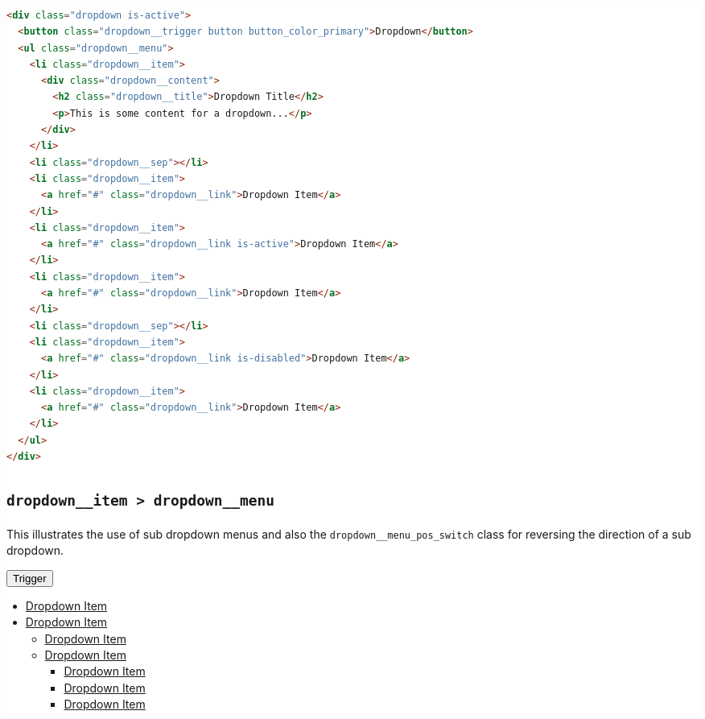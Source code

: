 ```html
<div class="dropdown is-active">
  <button class="dropdown__trigger button button_color_primary">Dropdown</button>
  <ul class="dropdown__menu">
    <li class="dropdown__item">
      <div class="dropdown__content">
        <h2 class="dropdown__title">Dropdown Title</h2>
        <p>This is some content for a dropdown...</p>
      </div>
    </li>
    <li class="dropdown__sep"></li>
    <li class="dropdown__item">
      <a href="#" class="dropdown__link">Dropdown Item</a>
    </li>
    <li class="dropdown__item">
      <a href="#" class="dropdown__link is-active">Dropdown Item</a>
    </li>
    <li class="dropdown__item">
      <a href="#" class="dropdown__link">Dropdown Item</a>
    </li>
    <li class="dropdown__sep"></li>
    <li class="dropdown__item">
      <a href="#" class="dropdown__link is-disabled">Dropdown Item</a>
    </li>
    <li class="dropdown__item">
      <a href="#" class="dropdown__link">Dropdown Item</a>
    </li>
  </ul>
</div>
```
  </div>
  </div>
</div>

## `dropdown__item > dropdown__menu`

This illustrates the use of sub dropdown menus and also the `dropdown__menu_pos_switch` class for reversing the direction of a sub dropdown.

<div class="demo grid grid_md">
  <div class="demo__render grid__item">
    <div class="dropdown on-hover">
      <button class="dropdown__trigger button button_color_primary">Trigger</button>
      <ul class="dropdown__menu">
        <li class="dropdown__item">
          <a href="#" class="dropdown__link">Dropdown Item</a>
        </li>
        <li class="dropdown__item">
          <a href="#" class="dropdown__link">Dropdown Item</a>
          <ul class="dropdown__menu">
            <li class="dropdown__item">
              <a href="#" class="dropdown__link">Dropdown Item</a>
            </li>
            <li class="dropdown__item">
              <a href="#" class="dropdown__link">Dropdown Item</a>
              <ul class="dropdown__menu dropdown__menu_pos_switch">
                <li class="dropdown__item">
                  <a href="#" class="dropdown__link">Dropdown Item</a>
                </li>
                <li class="dropdown__item">
                  <a href="#" class="dropdown__link">Dropdown Item</a>
                </li>
                <li class="dropdown__item">
                  <a href="#" class="dropdown__link">Dropdown Item</a>